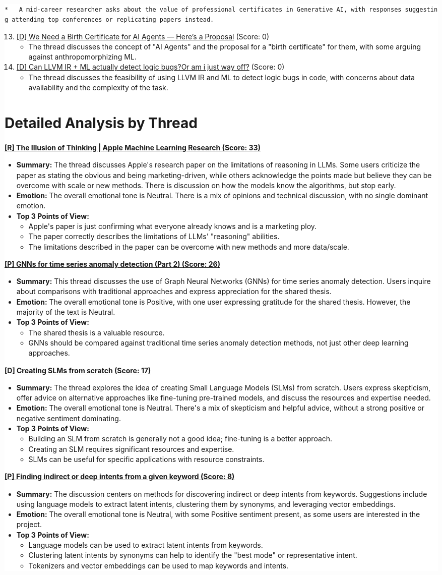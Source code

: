     *   A mid-career researcher asks about the value of professional certificates in Generative AI, with responses suggesting attending top conferences or replicating papers instead.
13. [[D] We Need a Birth Certificate for AI Agents — Here’s a Proposal](https://www.reddit.com/r/MachineLearning/comments/1l7w4ol/d_we_need_a_birth_certificate_for_ai_agents_heres/) (Score: 0)
    *   The thread discusses the concept of "AI Agents" and the proposal for a "birth certificate" for them, with some arguing against anthropomorphizing ML.
14. [[D] Can LLVM IR + ML actually detect logic bugs?Or am i just way off?](https://www.reddit.com/r/MachineLearning/comments/1l86km1/d_can_llvm_ir_ml_actually_detect_logic_bugsor_am/) (Score: 0)
    *   The thread discusses the feasibility of using LLVM IR and ML to detect logic bugs in code, with concerns about data availability and the complexity of the task.

# Detailed Analysis by Thread
**[[R] The Illusion of Thinking | Apple Machine Learning Research (Score: 33)](https://www.reddit.com/r/MachineLearning/comments/1l7ofw0/r_the_illusion_of_thinking_apple_machine_learning/)**
*  **Summary:** The thread discusses Apple's research paper on the limitations of reasoning in LLMs. Some users criticize the paper as stating the obvious and being marketing-driven, while others acknowledge the points made but believe they can be overcome with scale or new methods.  There is discussion on how the models know the algorithms, but stop early.
*  **Emotion:** The overall emotional tone is Neutral. There is a mix of opinions and technical discussion, with no single dominant emotion.
*  **Top 3 Points of View:**
    *   Apple's paper is just confirming what everyone already knows and is a marketing ploy.
    *   The paper correctly describes the limitations of LLMs' "reasoning" abilities.
    *   The limitations described in the paper can be overcome with new methods and more data/scale.

**[[P] GNNs for time series anomaly detection (Part 2) (Score: 26)](https://www.reddit.com/r/MachineLearning/comments/1l7yhxg/p_gnns_for_time_series_anomaly_detection_part_2/)**
*  **Summary:**  This thread discusses the use of Graph Neural Networks (GNNs) for time series anomaly detection. Users inquire about comparisons with traditional approaches and express appreciation for the shared thesis.
*  **Emotion:** The overall emotional tone is Positive, with one user expressing gratitude for the shared thesis. However, the majority of the text is Neutral.
*  **Top 3 Points of View:**
    *   The shared thesis is a valuable resource.
    *   GNNs should be compared against traditional time series anomaly detection methods, not just other deep learning approaches.

**[[D] Creating SLMs from scratch (Score: 17)](https://www.reddit.com/r/MachineLearning/comments/1l7uoyc/d_creating_slms_from_scratch/)**
*  **Summary:**  The thread explores the idea of creating Small Language Models (SLMs) from scratch. Users express skepticism, offer advice on alternative approaches like fine-tuning pre-trained models, and discuss the resources and expertise needed.
*  **Emotion:** The overall emotional tone is Neutral. There's a mix of skepticism and helpful advice, without a strong positive or negative sentiment dominating.
*  **Top 3 Points of View:**
    *   Building an SLM from scratch is generally not a good idea; fine-tuning is a better approach.
    *   Creating an SLM requires significant resources and expertise.
    *   SLMs can be useful for specific applications with resource constraints.

**[[P] Finding indirect or deep intents from a given keyword (Score: 8)](https://www.reddit.com/r/MachineLearning/comments/1l7rxuf/p_finding_indirect_or_deep_intents_from_a_given/)**
*  **Summary:**  The discussion centers on methods for discovering indirect or deep intents from keywords. Suggestions include using language models to extract latent intents, clustering them by synonyms, and leveraging vector embeddings.
*  **Emotion:** The overall emotional tone is Neutral, with some Positive sentiment present, as some users are interested in the project.
*  **Top 3 Points of View:**
    *   Language models can be used to extract latent intents from keywords.
    *   Clustering latent intents by synonyms can help to identify the "best mode" or representative intent.
    *   Tokenizers and vector embeddings can be used to map keywords and intents.
